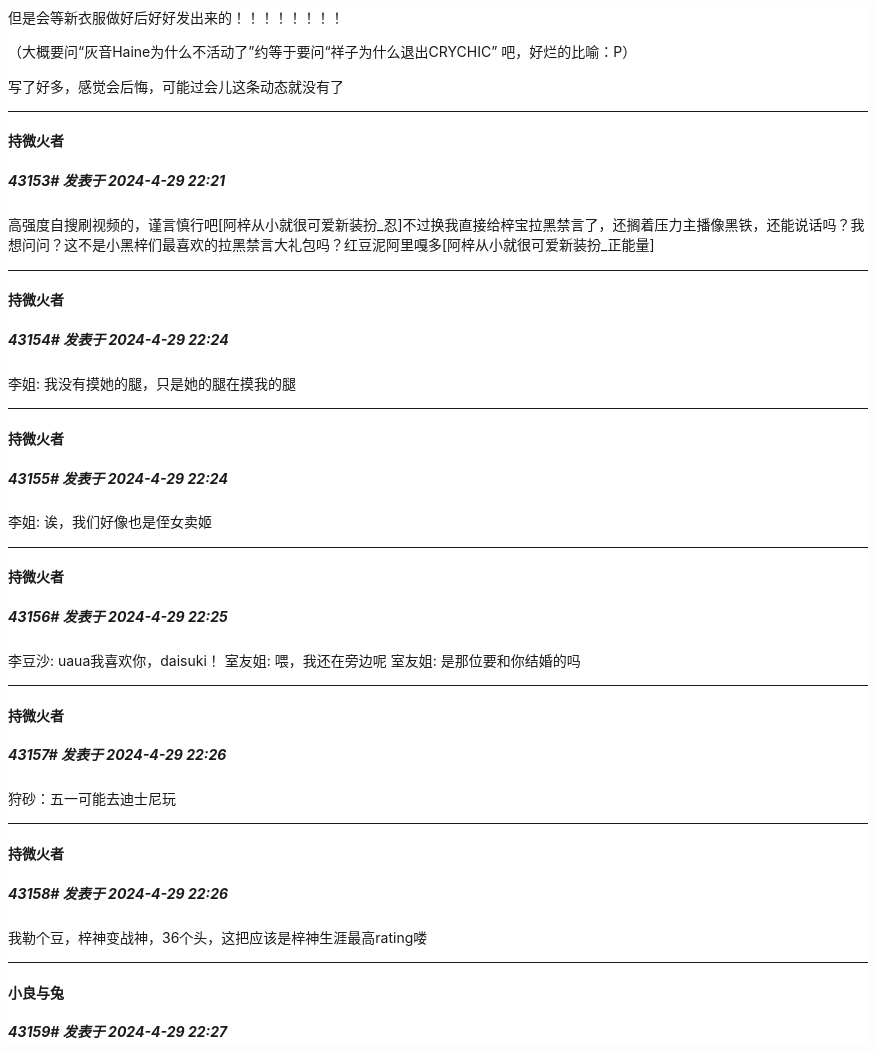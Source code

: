 但是会等新衣服做好后好好发出来的！！！！！！！！

（大概要问“灰音Haine为什么不活动了”约等于要问“祥子为什么退出CRYCHIC” 吧，好烂的比喻：P）

写了好多，感觉会后悔，可能过会儿这条动态就没有了

*****

####  持微火者  
##### 43153#       发表于 2024-4-29 22:21

高强度自搜刷视频的，谨言慎行吧[阿梓从小就很可爱新装扮_忍]不过换我直接给梓宝拉黑禁言了，还搁着压力主播像黑铁，还能说话吗？我想问问？这不是小黑梓们最喜欢的拉黑禁言大礼包吗？红豆泥阿里嘎多[阿梓从小就很可爱新装扮_正能量]


*****

####  持微火者  
##### 43154#       发表于 2024-4-29 22:24

李姐: 我没有摸她的腿，只是她的腿在摸我的腿

*****

####  持微火者  
##### 43155#       发表于 2024-4-29 22:24

李姐: 诶，我们好像也是侄女卖姬

*****

####  持微火者  
##### 43156#       发表于 2024-4-29 22:25

李豆沙: uaua我喜欢你，daisuki！
室友姐: 喂，我还在旁边呢
室友姐: 是那位要和你结婚的吗

*****

####  持微火者  
##### 43157#       发表于 2024-4-29 22:26

狩砂：五一可能去迪士尼玩

*****

####  持微火者  
##### 43158#       发表于 2024-4-29 22:26

我勒个豆，梓神变战神，36个头，这把应该是梓神生涯最高rating喽

*****

####  小良与兔  
##### 43159#       发表于 2024-4-29 22:27
